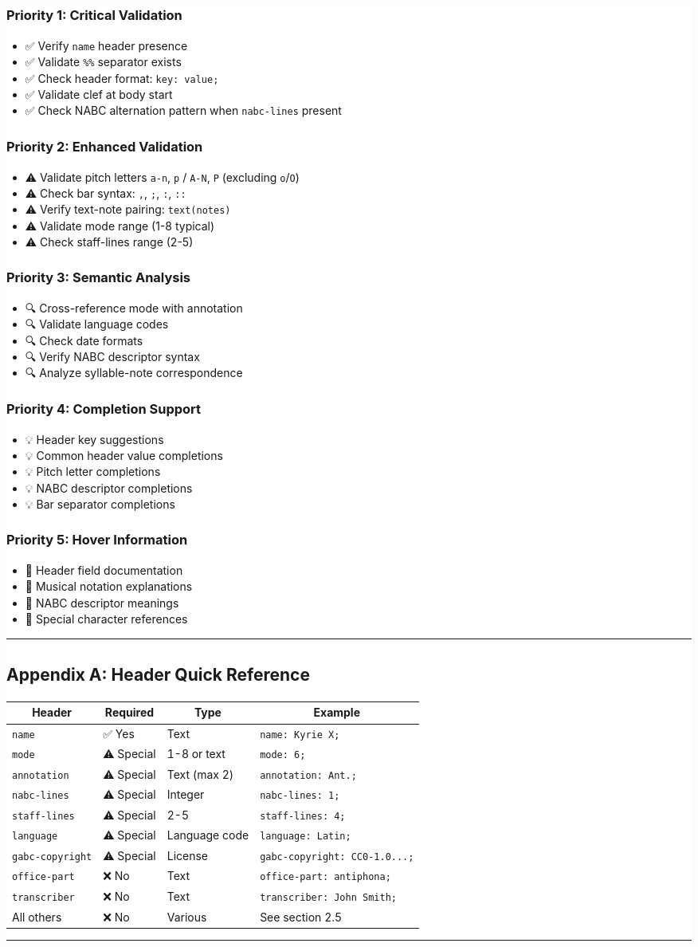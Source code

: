 ### Priority 1: Critical Validation
- ✅ Verify `name` header presence
- ✅ Validate `%%` separator exists
- ✅ Check header format: `key: value;`
- ✅ Validate clef at body start
- ✅ Check NABC alternation pattern when `nabc-lines` present

### Priority 2: Enhanced Validation
- ⚠️ Validate pitch letters `a-n`, `p` / `A-N`, `P` (excluding `o`/`O`)
- ⚠️ Check bar syntax: `,`, `;`, `:`, `::`
- ⚠️ Verify text-note pairing: `text(notes)`
- ⚠️ Validate mode range (1-8 typical)
- ⚠️ Check staff-lines range (2-5)

### Priority 3: Semantic Analysis
- 🔍 Cross-reference mode with annotation
- 🔍 Validate language codes
- 🔍 Check date formats
- 🔍 Verify NABC descriptor syntax
- 🔍 Analyze syllable-note correspondence

### Priority 4: Completion Support
- 💡 Header key suggestions
- 💡 Common header value completions
- 💡 Pitch letter completions
- 💡 NABC descriptor completions
- 💡 Bar separator completions

### Priority 5: Hover Information
- 📖 Header field documentation
- 📖 Musical notation explanations
- 📖 NABC descriptor meanings
- 📖 Special character references

---

## Appendix A: Header Quick Reference

| Header | Required | Type | Example |
|--------|----------|------|---------|
| `name` | ✅ Yes | Text | `name: Kyrie X;` |
| `mode` | ⚠️ Special | 1-8 or text | `mode: 6;` |
| `annotation` | ⚠️ Special | Text (max 2) | `annotation: Ant.;` |
| `nabc-lines` | ⚠️ Special | Integer | `nabc-lines: 1;` |
| `staff-lines` | ⚠️ Special | 2-5 | `staff-lines: 4;` |
| `language` | ⚠️ Special | Language code | `language: Latin;` |
| `gabc-copyright` | ⚠️ Special | License | `gabc-copyright: CC0-1.0...;` |
| `office-part` | ❌ No | Text | `office-part: antiphona;` |
| `transcriber` | ❌ No | Text | `transcriber: John Smith;` |
| All others | ❌ No | Various | See section 2.5 |

---